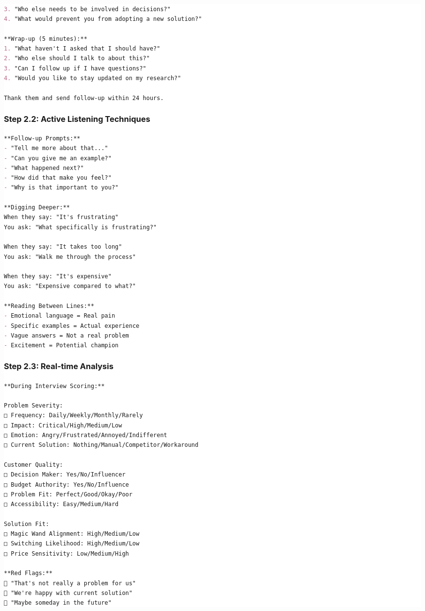 ```markdown
3. "Who else needs to be involved in decisions?"
4. "What would prevent you from adopting a new solution?"

**Wrap-up (5 minutes):**
1. "What haven't I asked that I should have?"
2. "Who else should I talk to about this?"
3. "Can I follow up if I have questions?"
4. "Would you like to stay updated on my research?"

Thank them and send follow-up within 24 hours.
```

### Step 2.2: Active Listening Techniques
```markdown
**Follow-up Prompts:**
- "Tell me more about that..."
- "Can you give me an example?"
- "What happened next?"
- "How did that make you feel?"
- "Why is that important to you?"

**Digging Deeper:**
When they say: "It's frustrating"
You ask: "What specifically is frustrating?"

When they say: "It takes too long"
You ask: "Walk me through the process"

When they say: "It's expensive"
You ask: "Expensive compared to what?"

**Reading Between Lines:**
- Emotional language = Real pain
- Specific examples = Actual experience
- Vague answers = Not a real problem
- Excitement = Potential champion
```

### Step 2.3: Real-time Analysis
```markdown
**During Interview Scoring:**

Problem Severity:
□ Frequency: Daily/Weekly/Monthly/Rarely
□ Impact: Critical/High/Medium/Low
□ Emotion: Angry/Frustrated/Annoyed/Indifferent
□ Current Solution: Nothing/Manual/Competitor/Workaround

Customer Quality:
□ Decision Maker: Yes/No/Influencer
□ Budget Authority: Yes/No/Influence
□ Problem Fit: Perfect/Good/Okay/Poor
□ Accessibility: Easy/Medium/Hard

Solution Fit:
□ Magic Wand Alignment: High/Medium/Low
□ Switching Likelihood: High/Medium/Low
□ Price Sensitivity: Low/Medium/High

**Red Flags:**
🚩 "That's not really a problem for us"
🚩 "We're happy with current solution"
🚩 "Maybe someday in the future"
```